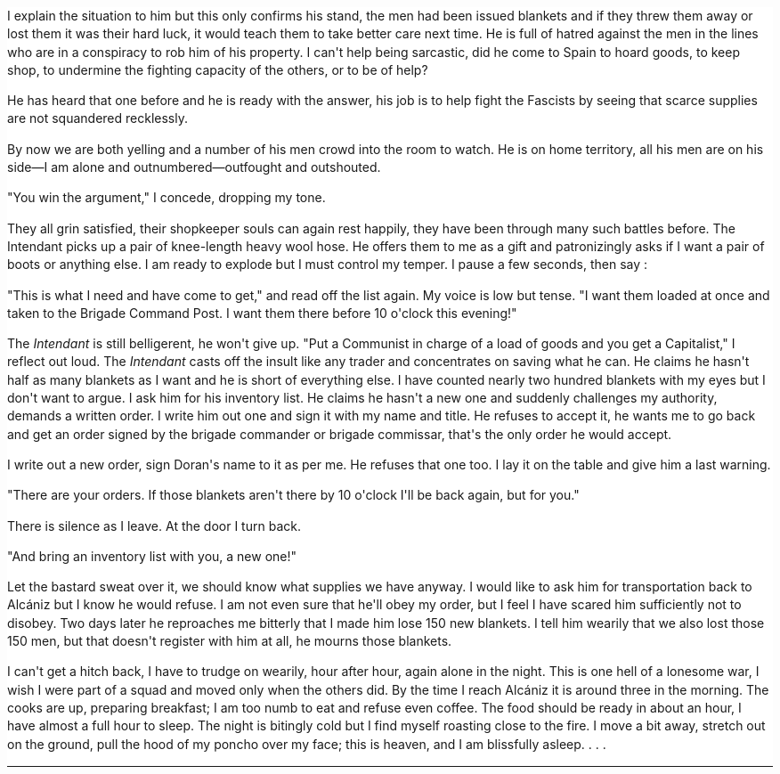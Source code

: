 I explain the situation to him but this only confirms his stand, the men had been issued blankets and if they threw them away or lost them it was their hard luck, it would teach them to take better care next time. He is full of hatred against the men in the lines who are in a conspiracy to rob him of his property. I can't help being sarcastic, did he come to Spain to hoard goods, to keep shop, to undermine the fighting capacity of the others, or to be of help?

He has heard that one before and he is ready with the answer, his job is to help fight the Fascists by seeing that scarce supplies are not squandered recklessly.

By now we are both yelling and a number of his men crowd into the room to watch. He is on home territory, all his men are on his side—I am alone and outnumbered—outfought and outshouted.

"You win the argument," I concede, dropping my tone.

They all grin satisfied, their shopkeeper souls can again rest happily, they have been through many such battles before. The Intendant picks up a pair of knee-length heavy wool hose. He offers them to me as a gift and patronizingly asks if I want a pair of boots or anything else. I am ready to explode but I must control my temper. I pause a few seconds, then say :

"This is what I need and have come to get," and read off the list again. My voice is low but tense. "I want them loaded at once and taken to the Brigade Command Post. I want them there before 10 o'clock this evening!"

The <em>Intendant</em> is still belligerent, he won't give up. "Put a Communist in charge of a load of goods and you get a Capitalist," I reflect out loud. The <em>Intendant</em> casts off the insult like any trader and concentrates on saving what he can. He claims he hasn't half as many blankets as I want and he is short of everything else. I have counted nearly two hundred blankets with my eyes but I don't want to argue. I ask him for his inventory list. He claims he hasn't a new one and suddenly challenges my authority, demands a written order. I write him out one and sign it with my name and title. He refuses to accept it, he wants me to go back and get an order signed by the brigade commander or brigade commissar, that's the only order he would accept.

I write out a new order, sign Doran's name to it as per me. He refuses that one too. I lay it on the table and give him a last warning.

"There are your orders. If those blankets aren't there by 10 o'clock I'll be back again, but for you."

There is silence as I leave. At the door I turn back.

"And bring an inventory list with you, a new one!"

Let the bastard sweat over it, we should know what supplies we have anyway. I would like to ask him for transportation back to Alcániz but I know he would refuse. I am not even sure that he'll obey my order, but I feel I have scared him sufficiently not to disobey. Two days later he reproaches me bitterly that I made him lose 150 new blankets. I tell him wearily that we also lost those 150 men, but that doesn't register with him at all, he mourns those blankets.

I can't get a hitch back, I have to trudge on wearily, hour after hour, again alone in the night. This is one hell of a lonesome war, I wish I were part of a squad and moved only when the others did. By the time I reach Alcániz it is around three in the morning. The cooks are up, preparing breakfast; I am too numb to eat and refuse even coffee. The food should be ready in about an hour, I have almost a full hour to sleep. The night is bitingly cold but I find myself roasting close to the fire. I move a bit away, stretch out on the ground, pull the hood of my poncho over my face; this is heaven, and I am blissfully asleep. . . .

<hr/>
